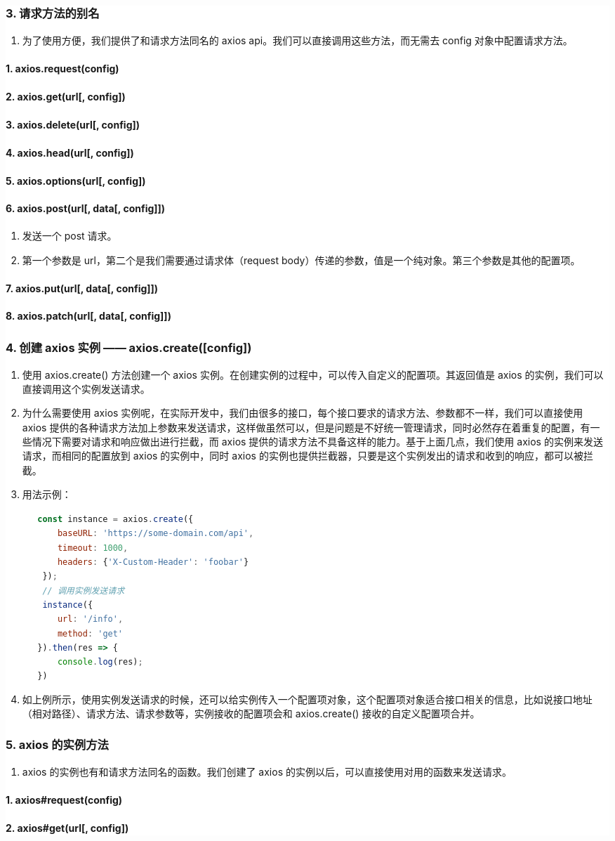 
### 3. 请求方法的别名

1. 为了使用方便，我们提供了和请求方法同名的 axios api。我们可以直接调用这些方法，而无需去 config 对象中配置请求方法。

#### 1. axios.request(config)
#### 2. axios.get(url[, config])
#### 3. axios.delete(url[, config])
#### 4. axios.head(url[, config])
#### 5. axios.options(url[, config])
#### 6. axios.post(url[, data[, config]])

1. 发送一个 post 请求。

2. 第一个参数是 url，第二个是我们需要通过请求体（request body）传递的参数，值是一个纯对象。第三个参数是其他的配置项。

#### 7. axios.put(url[, data[, config]])
#### 8. axios.patch(url[, data[, config]])

### 4. 创建 axios 实例 —— axios.create([config])

1. 使用 axios.create() 方法创建一个 axios 实例。在创建实例的过程中，可以传入自定义的配置项。其返回值是 axios 的实例，我们可以直接调用这个实例发送请求。

2. 为什么需要使用 axios 实例呢，在实际开发中，我们由很多的接口，每个接口要求的请求方法、参数都不一样，我们可以直接使用 axios 提供的各种请求方法加上参数来发送请求，这样做虽然可以，但是问题是不好统一管理请求，同时必然存在着重复的配置，有一些情况下需要对请求和响应做出进行拦截，而 axios 提供的请求方法不具备这样的能力。基于上面几点，我们使用 axios 的实例来发送请求，而相同的配置放到 axios 的实例中，同时 axios 的实例也提供拦截器，只要是这个实例发出的请求和收到的响应，都可以被拦截。

3. 用法示例：
   ```js
      const instance = axios.create({
          baseURL: 'https://some-domain.com/api',
          timeout: 1000,
          headers: {'X-Custom-Header': 'foobar'}
       });
       // 调用实例发送请求
       instance({
          url: '/info',
          method: 'get'
      }).then(res => {
          console.log(res);
      })
   ```
4. 如上例所示，使用实例发送请求的时候，还可以给实例传入一个配置项对象，这个配置项对象适合接口相关的信息，比如说接口地址（相对路径）、请求方法、请求参数等，实例接收的配置项会和 axios.create() 接收的自定义配置项合并。


### 5. axios 的实例方法

1. axios 的实例也有和请求方法同名的函数。我们创建了 axios 的实例以后，可以直接使用对用的函数来发送请求。

#### 1. axios#request(config)

#### 2. axios#get(url[, config])

